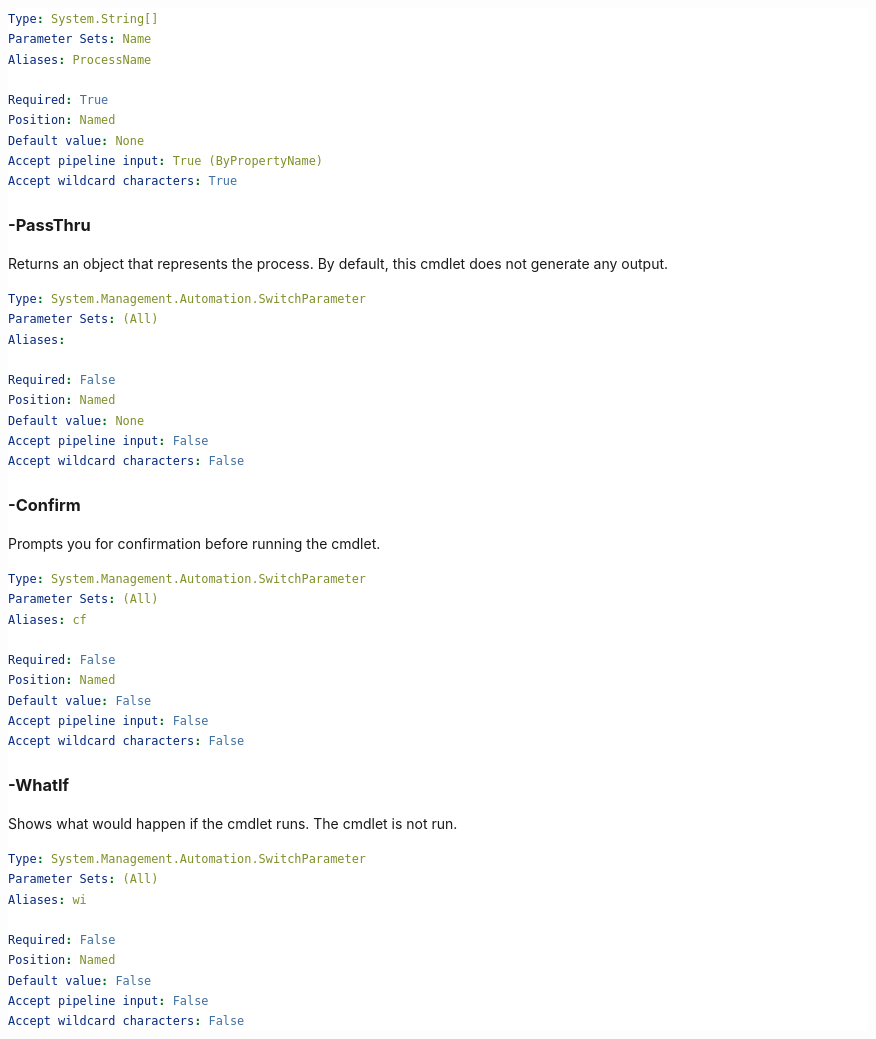 ```yaml
Type: System.String[]
Parameter Sets: Name
Aliases: ProcessName

Required: True
Position: Named
Default value: None
Accept pipeline input: True (ByPropertyName)
Accept wildcard characters: True
```

### -PassThru

Returns an object that represents the process. By default, this cmdlet does not generate any output.

```yaml
Type: System.Management.Automation.SwitchParameter
Parameter Sets: (All)
Aliases:

Required: False
Position: Named
Default value: None
Accept pipeline input: False
Accept wildcard characters: False
```

### -Confirm

Prompts you for confirmation before running the cmdlet.

```yaml
Type: System.Management.Automation.SwitchParameter
Parameter Sets: (All)
Aliases: cf

Required: False
Position: Named
Default value: False
Accept pipeline input: False
Accept wildcard characters: False
```

### -WhatIf

Shows what would happen if the cmdlet runs. The cmdlet is not run.

```yaml
Type: System.Management.Automation.SwitchParameter
Parameter Sets: (All)
Aliases: wi

Required: False
Position: Named
Default value: False
Accept pipeline input: False
Accept wildcard characters: False
```
